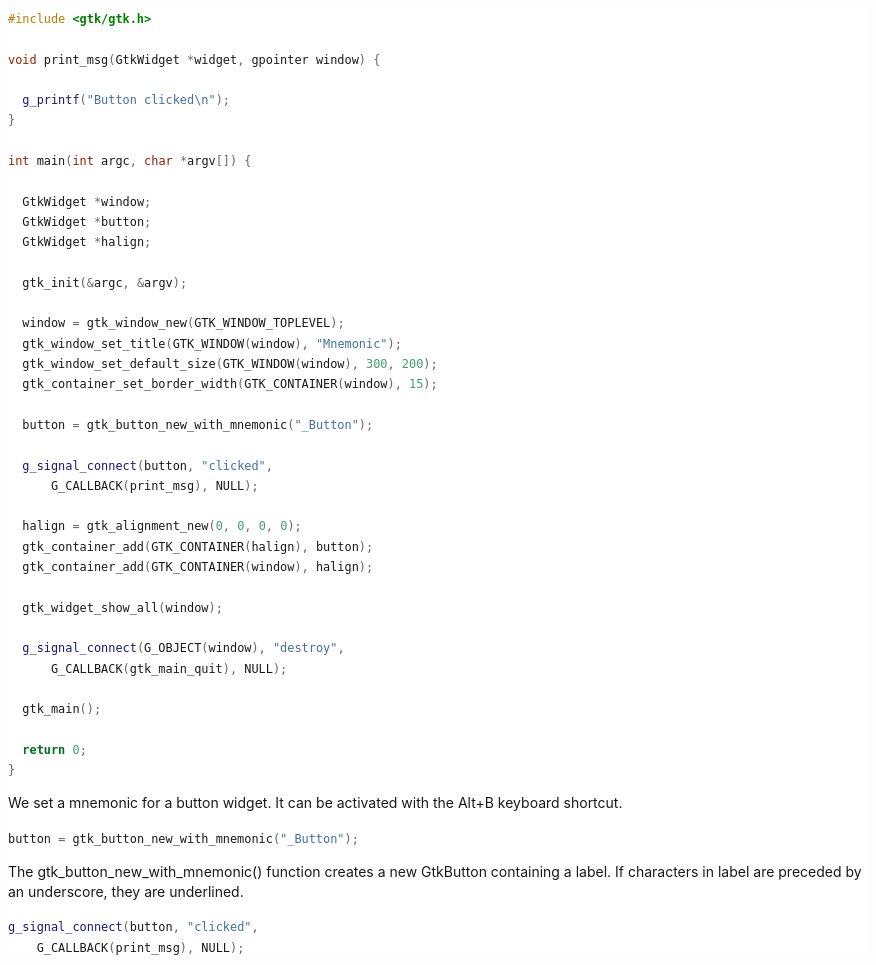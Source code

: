 ```cpp
#include <gtk/gtk.h>

void print_msg(GtkWidget *widget, gpointer window) {

  g_printf("Button clicked\n");
}

int main(int argc, char *argv[]) {

  GtkWidget *window;
  GtkWidget *button;
  GtkWidget *halign;

  gtk_init(&argc, &argv);

  window = gtk_window_new(GTK_WINDOW_TOPLEVEL);
  gtk_window_set_title(GTK_WINDOW(window), "Mnemonic");
  gtk_window_set_default_size(GTK_WINDOW(window), 300, 200);
  gtk_container_set_border_width(GTK_CONTAINER(window), 15);
  
  button = gtk_button_new_with_mnemonic("_Button");
  
  g_signal_connect(button, "clicked", 
      G_CALLBACK(print_msg), NULL);  
  
  halign = gtk_alignment_new(0, 0, 0, 0);
  gtk_container_add(GTK_CONTAINER(halign), button);
  gtk_container_add(GTK_CONTAINER(window), halign);  

  gtk_widget_show_all(window);
  
  g_signal_connect(G_OBJECT(window), "destroy",
      G_CALLBACK(gtk_main_quit), NULL); 

  gtk_main();

  return 0;
}
```

We set a mnemonic for a button widget. It can be activated with the Alt+B keyboard shortcut.

```cpp
button = gtk_button_new_with_mnemonic("_Button");
```

The gtk_button_new_with_mnemonic() function creates a new GtkButton containing a label. If characters in label are preceded by an underscore, they are underlined.

```cpp
g_signal_connect(button, "clicked", 
    G_CALLBACK(print_msg), NULL); 
```
